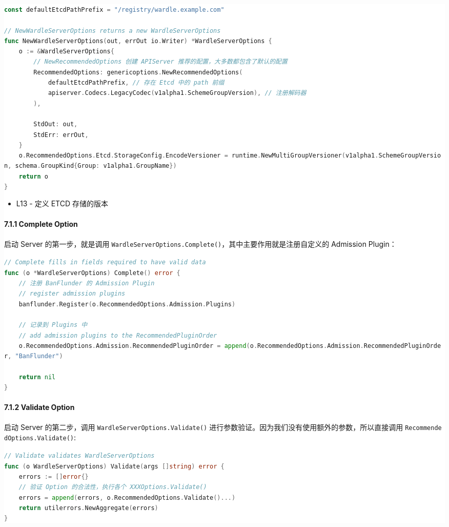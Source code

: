 ```go
const defaultEtcdPathPrefix = "/registry/wardle.example.com"

// NewWardleServerOptions returns a new WardleServerOptions
func NewWardleServerOptions(out, errOut io.Writer) *WardleServerOptions {
	o := &WardleServerOptions{
		// NewRecommendedOptions 创建 APIServer 推荐的配置，大多数都包含了默认的配置
		RecommendedOptions: genericoptions.NewRecommendedOptions(
			defaultEtcdPathPrefix, // 存在 Etcd 中的 path 前缀
			apiserver.Codecs.LegacyCodec(v1alpha1.SchemeGroupVersion), // 注册解码器
		),

		StdOut: out,
		StdErr: errOut,
	}
	o.RecommendedOptions.Etcd.StorageConfig.EncodeVersioner = runtime.NewMultiGroupVersioner(v1alpha1.SchemeGroupVersion, schema.GroupKind{Group: v1alpha1.GroupName})
	return o
}
```

* L13 - 定义 ETCD 存储的版本

#### 7.1.1 Complete Option

启动 Server 的第一步，就是调用 `WardleServerOptions.Complete()`，其中主要作用就是注册自定义的 Admission Plugin：

```go
// Complete fills in fields required to have valid data
func (o *WardleServerOptions) Complete() error {
	// 注册 BanFlunder 的 Admission Plugin
	// register admission plugins
	banflunder.Register(o.RecommendedOptions.Admission.Plugins)

	// 记录到 Plugins 中
	// add admission plugins to the RecommendedPluginOrder
	o.RecommendedOptions.Admission.RecommendedPluginOrder = append(o.RecommendedOptions.Admission.RecommendedPluginOrder, "BanFlunder")

	return nil
}
```

#### 7.1.2 Validate Option

启动 Server 的第二步，调用 `WardleServerOptions.Validate()` 进行参数验证。因为我们没有使用额外的参数，所以直接调用 `RecommendedOptions.Validate()`:

```go
// Validate validates WardleServerOptions
func (o WardleServerOptions) Validate(args []string) error {
	errors := []error{}
	// 验证 Option 的合法性，执行各个 XXXOptions.Validate()
	errors = append(errors, o.RecommendedOptions.Validate()...)
	return utilerrors.NewAggregate(errors)
}
```

